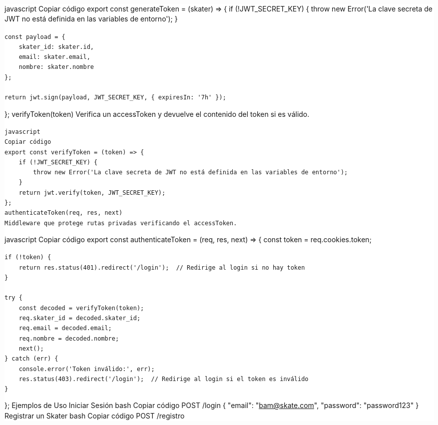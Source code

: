 javascript
Copiar código
export const generateToken = (skater) => {
    if (!JWT_SECRET_KEY) {
        throw new Error('La clave secreta de JWT no está definida en las variables de entorno');
    }

    const payload = {
        skater_id: skater.id,
        email: skater.email,
        nombre: skater.nombre
    };

    return jwt.sign(payload, JWT_SECRET_KEY, { expiresIn: '7h' });
};
verifyToken(token)
Verifica un accessToken y devuelve el contenido del token si es válido.
```
javascript
Copiar código
export const verifyToken = (token) => {
    if (!JWT_SECRET_KEY) {
        throw new Error('La clave secreta de JWT no está definida en las variables de entorno');
    }
    return jwt.verify(token, JWT_SECRET_KEY);
};
authenticateToken(req, res, next)
Middleware que protege rutas privadas verificando el accessToken.
```
javascript
Copiar código
export const authenticateToken = (req, res, next) => {
    const token = req.cookies.token;

    if (!token) {
        return res.status(401).redirect('/login');  // Redirige al login si no hay token
    }

    try {
        const decoded = verifyToken(token);
        req.skater_id = decoded.skater_id;
        req.email = decoded.email;
        req.nombre = decoded.nombre;
        next();
    } catch (err) {
        console.error('Token inválido:', err);
        res.status(403).redirect('/login');  // Redirige al login si el token es inválido
    }
};
Ejemplos de Uso
Iniciar Sesión
bash
Copiar código
POST /login
{
    "email": "bam@skate.com",
    "password": "password123"
}
Registrar un Skater
bash
Copiar código
POST /registro
